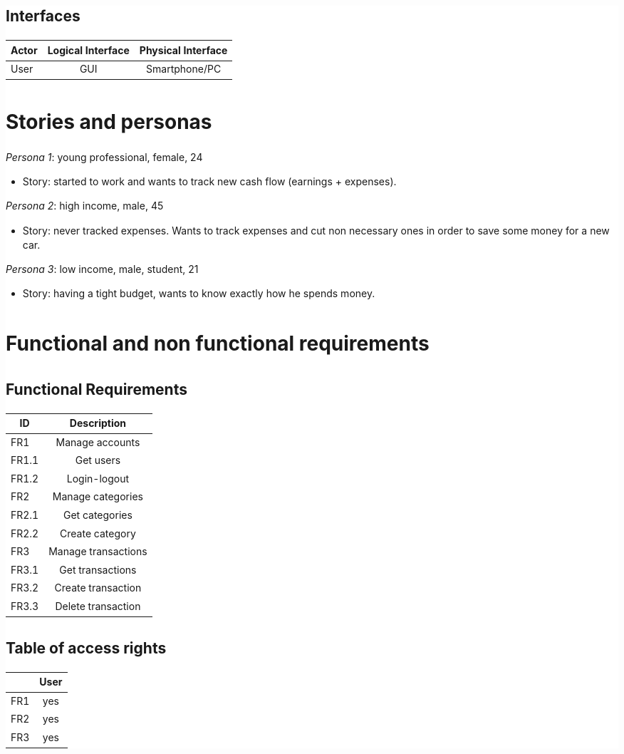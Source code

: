 ## Interfaces
| Actor | Logical Interface | Physical Interface  |
| ------------- |:-------------:|:-----:|
|User|GUI|Smartphone/PC|

# Stories and personas
_Persona 1_: young professional, female, 24
- Story: started to work and wants to track new cash flow (earnings + expenses).

_Persona 2_: high income, male, 45
- Story: never tracked expenses. Wants to track expenses and cut non necessary ones in order to save some money for a new car.

_Persona 3_: low income, male, student, 21
- Story: having a tight budget, wants to know exactly how he spends money.

# Functional and non functional requirements

## Functional Requirements

| ID        | Description  |
| ------------- |:-------------:| 
|FR1|Manage accounts|
|FR1.1|Get users|
|FR1.2|Login-logout|
|FR2|Manage categories|
|FR2.1|Get categories|
|FR2.2|Create category|
|FR3|Manage transactions|
|FR3.1|Get transactions|
|FR3.2|Create transaction|
|FR3.3|Delete transaction|
 
## Table of access rights
||**User**|
| ------------- |:-------------:| 
|FR1|yes|
|FR2|yes|
|FR3|yes|
